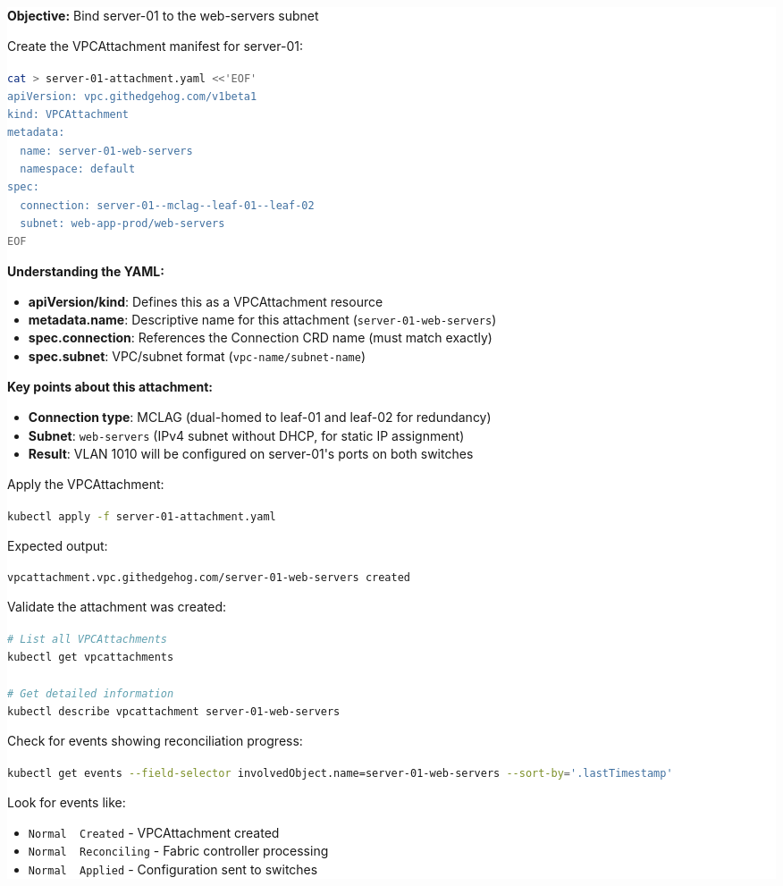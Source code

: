 **Objective:** Bind server-01 to the web-servers subnet

Create the VPCAttachment manifest for server-01:

```bash
cat > server-01-attachment.yaml <<'EOF'
apiVersion: vpc.githedgehog.com/v1beta1
kind: VPCAttachment
metadata:
  name: server-01-web-servers
  namespace: default
spec:
  connection: server-01--mclag--leaf-01--leaf-02
  subnet: web-app-prod/web-servers
EOF
```

**Understanding the YAML:**

- **apiVersion/kind**: Defines this as a VPCAttachment resource
- **metadata.name**: Descriptive name for this attachment (`server-01-web-servers`)
- **spec.connection**: References the Connection CRD name (must match exactly)
- **spec.subnet**: VPC/subnet format (`vpc-name/subnet-name`)

**Key points about this attachment:**

- **Connection type**: MCLAG (dual-homed to leaf-01 and leaf-02 for redundancy)
- **Subnet**: `web-servers` (IPv4 subnet without DHCP, for static IP assignment)
- **Result**: VLAN 1010 will be configured on server-01's ports on both switches

Apply the VPCAttachment:

```bash
kubectl apply -f server-01-attachment.yaml
```

Expected output:
```
vpcattachment.vpc.githedgehog.com/server-01-web-servers created
```

Validate the attachment was created:

```bash
# List all VPCAttachments
kubectl get vpcattachments

# Get detailed information
kubectl describe vpcattachment server-01-web-servers
```

Check for events showing reconciliation progress:

```bash
kubectl get events --field-selector involvedObject.name=server-01-web-servers --sort-by='.lastTimestamp'
```

Look for events like:
- `Normal  Created` - VPCAttachment created
- `Normal  Reconciling` - Fabric controller processing
- `Normal  Applied` - Configuration sent to switches
